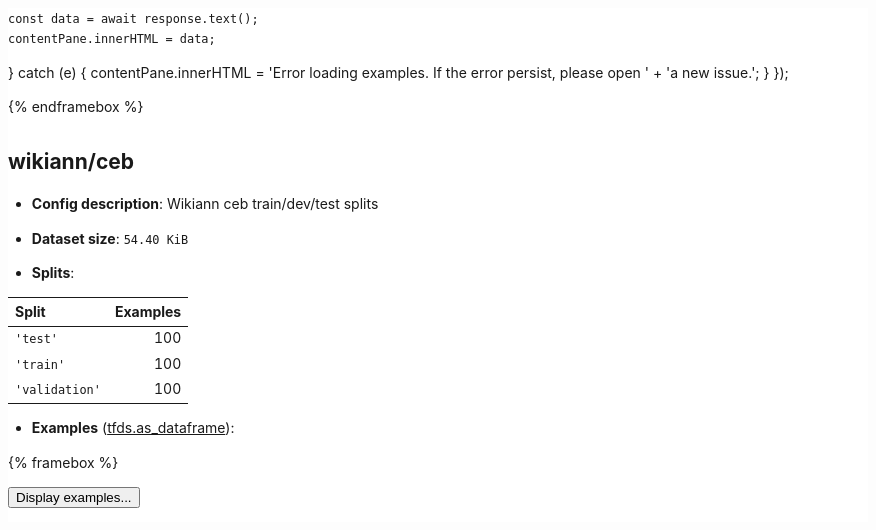    const data = await response.text();
    contentPane.innerHTML = data;
  } catch (e) {
    contentPane.innerHTML =
        'Error loading examples. If the error persist, please open '
        + 'a new issue.';
  }
});
</script>

{% endframebox %}



## wikiann/ceb

*   **Config description**: Wikiann ceb train/dev/test splits

*   **Dataset size**: `54.40 KiB`

*   **Splits**:

Split          | Examples
:------------- | -------:
`'test'`       | 100
`'train'`      | 100
`'validation'` | 100

*   **Examples**
    ([tfds.as_dataframe](https://www.tensorflow.org/datasets/api_docs/python/tfds/as_dataframe)):



{% framebox %}

<button id="displaydataframe">Display examples...</button>
<div id="dataframecontent" style="overflow-x:auto"></div>
<script>
const url = "https://storage.googleapis.com/tfds-data/visualization/dataframe/wikiann-ceb-1.0.0.html";
const dataButton = document.getElementById('displaydataframe');
dataButton.addEventListener('click', async () => {
  // Disable the button after clicking (dataframe loaded only once).
  dataButton.disabled = true;

  const contentPane = document.getElementById('dataframecontent');
  try {
    const response = await fetch(url);
    // Error response codes don't throw an error, so force an error to show
    // the error message.
    if (!response.ok) throw Error(response.statusText);

    const data = await response.text();
    contentPane.innerHTML = data;
  } catch (e) {
    contentPane.innerHTML =
        'Error loading examples. If the error persist, please open '
        + 'a new issue.';
  }
});
</script>
